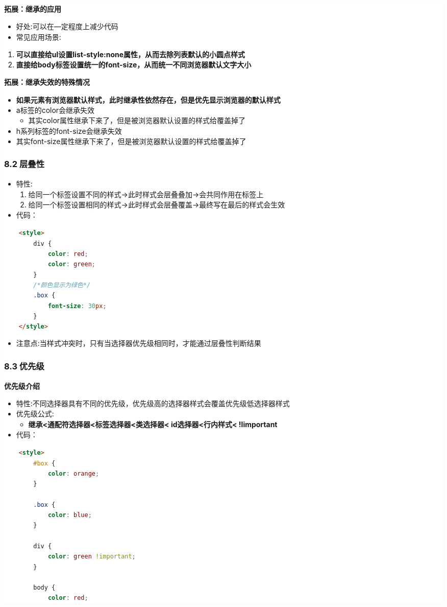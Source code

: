 

**拓展：继承的应用**

* 好处:可以在—定程度上减少代码
* 常见应用场景:
1. **可以直接给ul设置list-style:none属性，从而去除列表默认的小圆点样式**
2. **直接给body标签设置统一的font-size，从而统一不同浏览器默认文字大小**



**拓展：继承失效的特殊情况**

* **如果元素有浏览器默认样式，此时继承性依然存在，但是优先显示浏览器的默认样式**
* a标签的color会继承失效
  * 其实color属性继承下来了，但是被浏览器默认设置的样式给覆盖掉了
*  h系列标签的font-size会继承失效
  * 其实font-size属性继承下来了，但是被浏览器默认设置的样式给覆盖掉了



### 8.2 层叠性

* 特性:
  1. 给同一个标签设置不同的样式→此时样式会层叠叠加→会共同作用在标签上
  2. 给同一个标签设置相同的样式→此时样式会层叠覆盖→最终写在最后的样式会生效
* 代码：

~~~html
	<style>
        div {
            color: red;
            color: green;
        }
		/*颜色显示为绿色*/
        .box {
            font-size: 30px;
        }
    </style>
~~~



* 注意点:当样式冲突时，只有当选择器优先级相同时，才能通过层叠性判断结果



### 8.3 优先级

**优先级介绍**

* 特性:不同选择器具有不同的优先级，优先级高的选择器样式会覆盖优先级低选择器样式
* 优先级公式:
  * **继承<通配符选择器<标签选择器<类选择器< id选择器<行内样式< !limportant**
* 代码：

~~~html
	<style>
        #box {
            color: orange;
        }

        .box {
            color: blue;
        }

        div {
            color: green !important;
        }

        body {
            color: red;
~~~